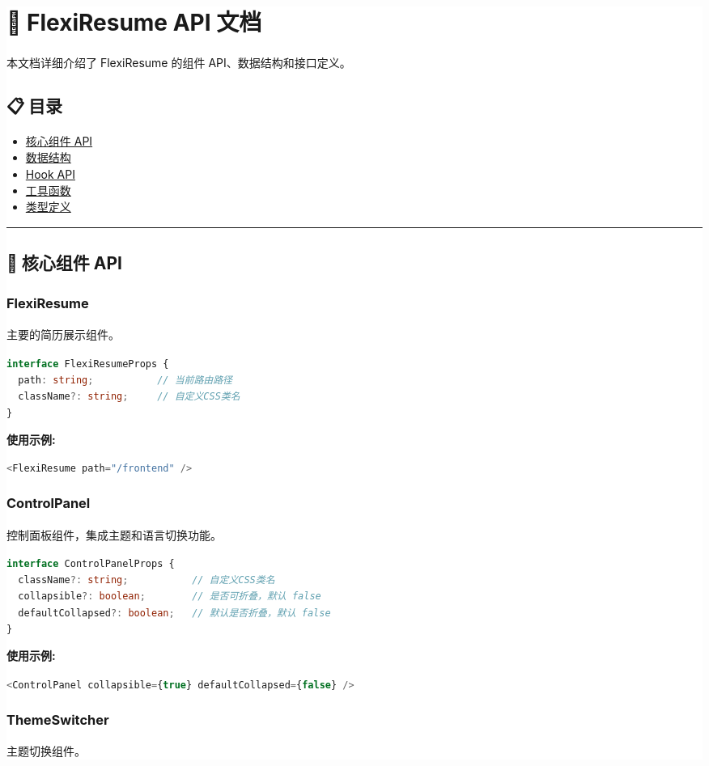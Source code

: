 # 🔧 FlexiResume API 文档

本文档详细介绍了 FlexiResume 的组件 API、数据结构和接口定义。

## 📋 目录

- [核心组件 API](#核心组件-api)
- [数据结构](#数据结构)
- [Hook API](#hook-api)
- [工具函数](#工具函数)
- [类型定义](#类型定义)

---

## 🧩 核心组件 API

### FlexiResume

主要的简历展示组件。

```typescript
interface FlexiResumeProps {
  path: string;           // 当前路由路径
  className?: string;     // 自定义CSS类名
}
```

**使用示例:**

```typescript
<FlexiResume path="/frontend" />
```

### ControlPanel

控制面板组件，集成主题和语言切换功能。

```typescript
interface ControlPanelProps {
  className?: string;           // 自定义CSS类名
  collapsible?: boolean;        // 是否可折叠，默认 false
  defaultCollapsed?: boolean;   // 默认是否折叠，默认 false
}
```

**使用示例:**

```typescript
<ControlPanel collapsible={true} defaultCollapsed={false} />
```

### ThemeSwitcher

主题切换组件。

